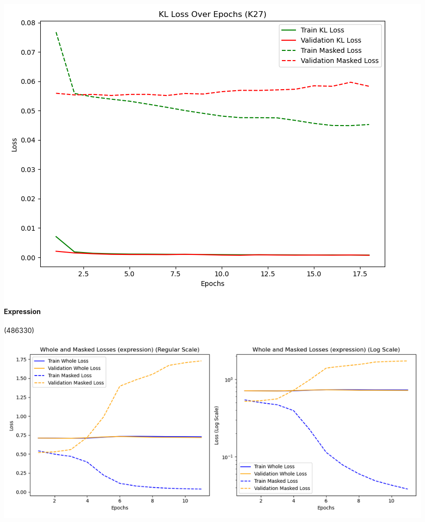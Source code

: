 ![VAE Fixed Mask K27 (KL Breakdown)](kl_loss_plot_K27_v3.png)

#### Expression

(486330)

![VAE Fixed Mask Expression (Loss Breakdown)](vae_allcat_mask_vs_whole_loss_expression_v3.png)